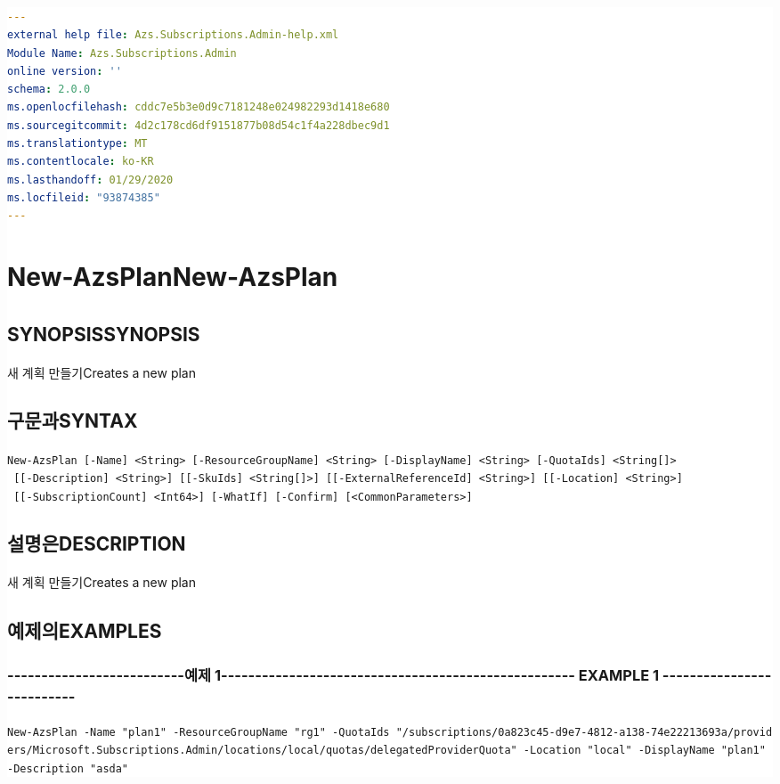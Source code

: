```yaml
---
external help file: Azs.Subscriptions.Admin-help.xml
Module Name: Azs.Subscriptions.Admin
online version: ''
schema: 2.0.0
ms.openlocfilehash: cddc7e5b3e0d9c7181248e024982293d1418e680
ms.sourcegitcommit: 4d2c178cd6df9151877b08d54c1f4a228dbec9d1
ms.translationtype: MT
ms.contentlocale: ko-KR
ms.lasthandoff: 01/29/2020
ms.locfileid: "93874385"
---
```

# <span data-ttu-id="211e8-101">New-AzsPlan</span><span class="sxs-lookup"><span data-stu-id="211e8-101">New-AzsPlan</span></span>

## <span data-ttu-id="211e8-102">SYNOPSIS</span><span class="sxs-lookup"><span data-stu-id="211e8-102">SYNOPSIS</span></span>
<span data-ttu-id="211e8-103">새 계획 만들기</span><span class="sxs-lookup"><span data-stu-id="211e8-103">Creates a new plan</span></span>

## <span data-ttu-id="211e8-104">구문과</span><span class="sxs-lookup"><span data-stu-id="211e8-104">SYNTAX</span></span>

```
New-AzsPlan [-Name] <String> [-ResourceGroupName] <String> [-DisplayName] <String> [-QuotaIds] <String[]>
 [[-Description] <String>] [[-SkuIds] <String[]>] [[-ExternalReferenceId] <String>] [[-Location] <String>]
 [[-SubscriptionCount] <Int64>] [-WhatIf] [-Confirm] [<CommonParameters>]
```

## <span data-ttu-id="211e8-105">설명은</span><span class="sxs-lookup"><span data-stu-id="211e8-105">DESCRIPTION</span></span>
<span data-ttu-id="211e8-106">새 계획 만들기</span><span class="sxs-lookup"><span data-stu-id="211e8-106">Creates a new plan</span></span>

## <span data-ttu-id="211e8-107">예제의</span><span class="sxs-lookup"><span data-stu-id="211e8-107">EXAMPLES</span></span>

### <span data-ttu-id="211e8-108">--------------------------예제 1--------------------------</span><span class="sxs-lookup"><span data-stu-id="211e8-108">-------------------------- EXAMPLE 1 --------------------------</span></span>
```
New-AzsPlan -Name "plan1" -ResourceGroupName "rg1" -QuotaIds "/subscriptions/0a823c45-d9e7-4812-a138-74e22213693a/providers/Microsoft.Subscriptions.Admin/locations/local/quotas/delegatedProviderQuota" -Location "local" -DisplayName "plan1" -Description "asda"
```
